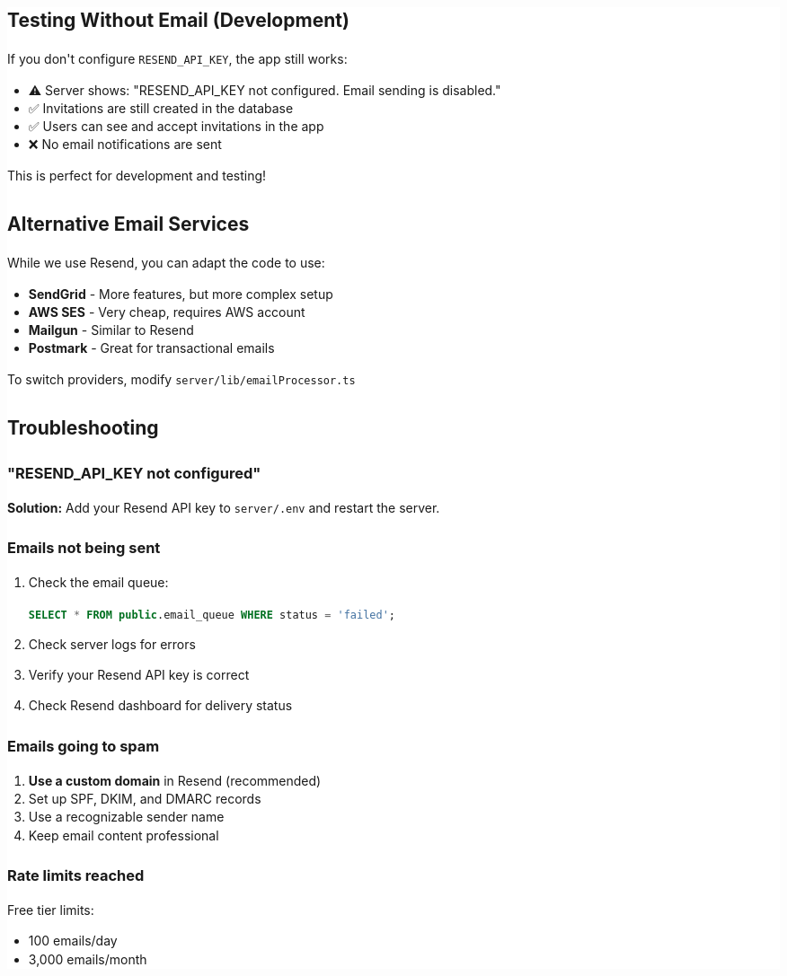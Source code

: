 ## Testing Without Email (Development)

If you don't configure `RESEND_API_KEY`, the app still works:

- ⚠️ Server shows: "RESEND_API_KEY not configured. Email sending is disabled."
- ✅ Invitations are still created in the database
- ✅ Users can see and accept invitations in the app
- ❌ No email notifications are sent

This is perfect for development and testing!

## Alternative Email Services

While we use Resend, you can adapt the code to use:

- **SendGrid** - More features, but more complex setup
- **AWS SES** - Very cheap, requires AWS account
- **Mailgun** - Similar to Resend
- **Postmark** - Great for transactional emails

To switch providers, modify `server/lib/emailProcessor.ts`

## Troubleshooting

### "RESEND_API_KEY not configured"

**Solution:** Add your Resend API key to `server/.env` and restart the server.

### Emails not being sent

1. Check the email queue:
   ```sql
   SELECT * FROM public.email_queue WHERE status = 'failed';
   ```

2. Check server logs for errors

3. Verify your Resend API key is correct

4. Check Resend dashboard for delivery status

### Emails going to spam

1. **Use a custom domain** in Resend (recommended)
2. Set up SPF, DKIM, and DMARC records
3. Use a recognizable sender name
4. Keep email content professional

### Rate limits reached

Free tier limits:
- 100 emails/day
- 3,000 emails/month
